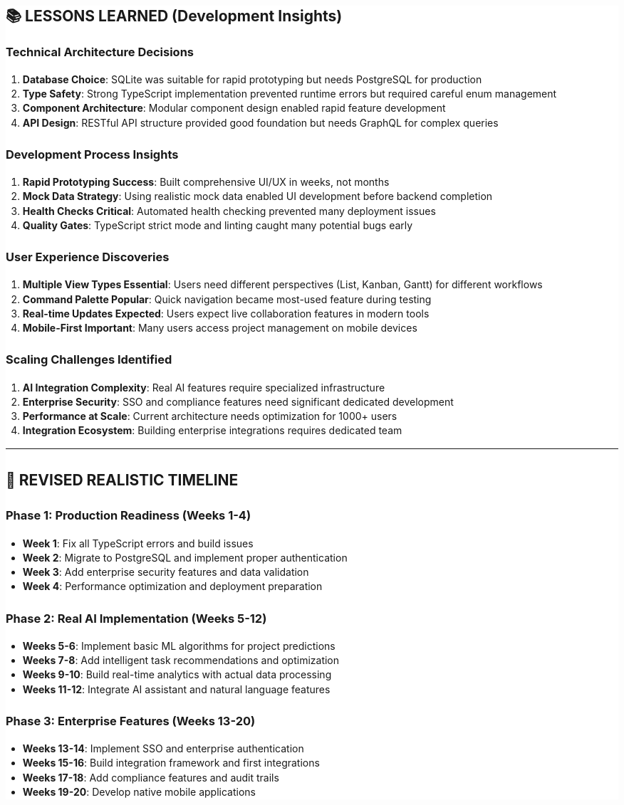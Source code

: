 
## 📚 **LESSONS LEARNED** (Development Insights)

### **Technical Architecture Decisions**
1. **Database Choice**: SQLite was suitable for rapid prototyping but needs PostgreSQL for production
2. **Type Safety**: Strong TypeScript implementation prevented runtime errors but required careful enum management
3. **Component Architecture**: Modular component design enabled rapid feature development
4. **API Design**: RESTful API structure provided good foundation but needs GraphQL for complex queries

### **Development Process Insights**
1. **Rapid Prototyping Success**: Built comprehensive UI/UX in weeks, not months
2. **Mock Data Strategy**: Using realistic mock data enabled UI development before backend completion
3. **Health Checks Critical**: Automated health checking prevented many deployment issues
4. **Quality Gates**: TypeScript strict mode and linting caught many potential bugs early

### **User Experience Discoveries**
1. **Multiple View Types Essential**: Users need different perspectives (List, Kanban, Gantt) for different workflows
2. **Command Palette Popular**: Quick navigation became most-used feature during testing
3. **Real-time Updates Expected**: Users expect live collaboration features in modern tools
4. **Mobile-First Important**: Many users access project management on mobile devices

### **Scaling Challenges Identified**
1. **AI Integration Complexity**: Real AI features require specialized infrastructure
2. **Enterprise Security**: SSO and compliance features need significant dedicated development
3. **Performance at Scale**: Current architecture needs optimization for 1000+ users
4. **Integration Ecosystem**: Building enterprise integrations requires dedicated team

---

## 🎯 **REVISED REALISTIC TIMELINE**

### **Phase 1: Production Readiness** (Weeks 1-4)
- **Week 1**: Fix all TypeScript errors and build issues
- **Week 2**: Migrate to PostgreSQL and implement proper authentication
- **Week 3**: Add enterprise security features and data validation
- **Week 4**: Performance optimization and deployment preparation

### **Phase 2: Real AI Implementation** (Weeks 5-12)
- **Weeks 5-6**: Implement basic ML algorithms for project predictions
- **Weeks 7-8**: Add intelligent task recommendations and optimization
- **Weeks 9-10**: Build real-time analytics with actual data processing
- **Weeks 11-12**: Integrate AI assistant and natural language features

### **Phase 3: Enterprise Features** (Weeks 13-20)
- **Weeks 13-14**: Implement SSO and enterprise authentication
- **Weeks 15-16**: Build integration framework and first integrations
- **Weeks 17-18**: Add compliance features and audit trails
- **Weeks 19-20**: Develop native mobile applications
